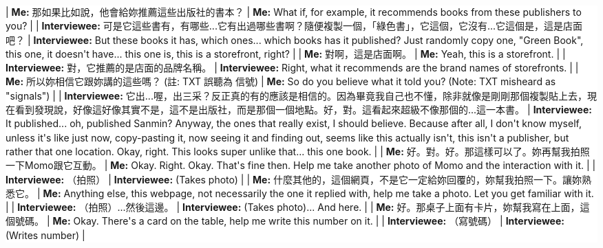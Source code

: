 | **Me:** 那如果比如說，他會給妳推薦這些出版社的書本？                                                                                                        | **Me:** What if, for example, it recommends books from these publishers to you?                                                                                                |
| **Interviewee:** 可是它這些書有，有哪些...它有出過哪些書啊？隨便複製一個，「綠色書」，它這個，它沒有...它這個是，這是店面吧？                                 | **Interviewee:** But these books it has, which ones... which books has it published? Just randomly copy one, "Green Book", this one, it doesn't have... this one is, this is a storefront, right? |
| **Me:** 對啊，這是店面啊。                                                                                                                                  | **Me:** Yeah, this is a storefront.                                                                                                                                           |
| **Interviewee:** 對，它推薦的是店面的品牌名稱。                                                                                                               | **Interviewee:** Right, what it recommends are the brand names of storefronts.                                                                                                |
| **Me:** 所以妳相信它跟妳講的這些嗎？ (註: TXT 誤聽為 信號)                                                                                                    | **Me:** So do you believe what it told you? (Note: TXT misheard as "signals")                                                                                                |
| **Interviewee:** 它出...喔，出三采？反正真的有的應該是相信的。因為畢竟我自己也不懂，除非就像是剛剛那個複製貼上去，現在看到發現說，好像這好像其實不是，這不是出版社，而是那個一個地點。好，對。這看起來超級不像那個的...這一本書。 | **Interviewee:** It published... oh, published Sanmin? Anyway, the ones that really exist, I should believe. Because after all, I don't know myself, unless it's like just now, copy-pasting it, now seeing it and finding out, seems like this actually isn't, this isn't a publisher, but rather that one location. Okay, right. This looks super unlike that... this one book. |
| **Me:** 好。對。好。那這樣可以了。妳再幫我拍照一下Momo跟它互動。                                                                                             | **Me:** Okay. Right. Okay. That's fine then. Help me take another photo of Momo and the interaction with it.                                                                  |
| **Interviewee:** （拍照）                                                                                                                                     | **Interviewee:** (Takes photo)                                                                                                                                                |
| **Me:** 什麼其他的，這個網頁，不是它一定給妳回覆的，妳幫我拍照一下。讓妳熟悉它。                                                                              | **Me:** Anything else, this webpage, not necessarily the one it replied with, help me take a photo. Let you get familiar with it.                                             |
| **Interviewee:** （拍照）...然後這邊。                                                                                                                        | **Interviewee:** (Takes photo)... And here.                                                                                                                                   |
| **Me:** 好。那桌子上面有卡片，妳幫我寫在上面，這個號碼。                                                                                                      | **Me:** Okay. There's a card on the table, help me write this number on it.                                                                                                   |
| **Interviewee:** （寫號碼）                                                                                                                                   | **Interviewee:** (Writes number)                                                                                                                                              |